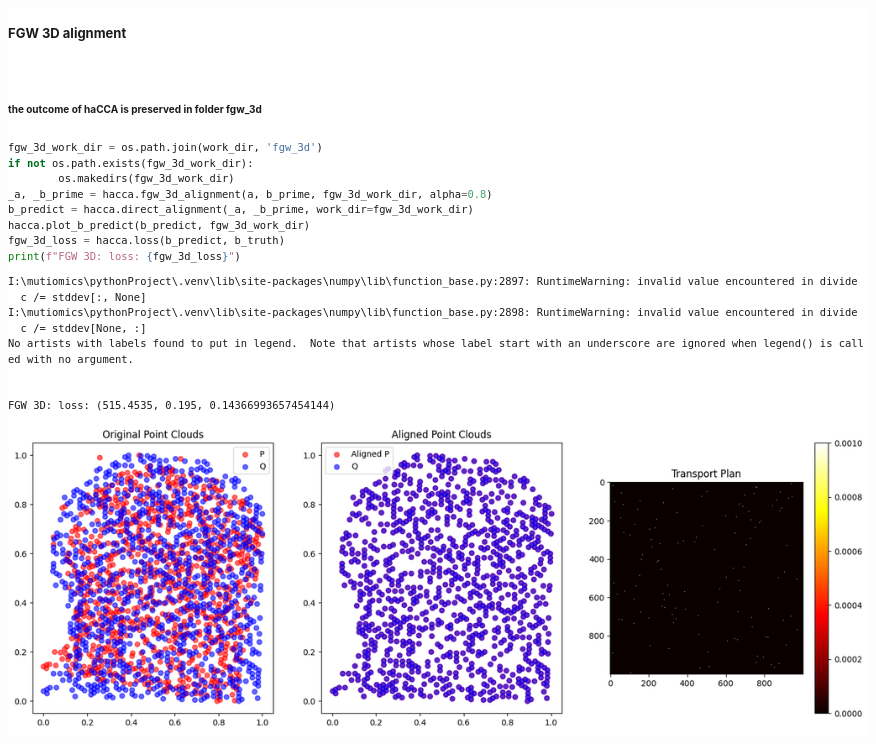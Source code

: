 

# <font size=2>**FGW 3D alignment** 
# <font size=1>the outcome of haCCA is preserved in folder fgw_3d


```python
fgw_3d_work_dir = os.path.join(work_dir, 'fgw_3d')
if not os.path.exists(fgw_3d_work_dir):
        os.makedirs(fgw_3d_work_dir)
_a, _b_prime = hacca.fgw_3d_alignment(a, b_prime, fgw_3d_work_dir, alpha=0.8)
b_predict = hacca.direct_alignment(_a, _b_prime, work_dir=fgw_3d_work_dir)
hacca.plot_b_predict(b_predict, fgw_3d_work_dir)
fgw_3d_loss = hacca.loss(b_predict, b_truth)
print(f"FGW 3D: loss: {fgw_3d_loss}")
```

    I:\mutiomics\pythonProject\.venv\lib\site-packages\numpy\lib\function_base.py:2897: RuntimeWarning: invalid value encountered in divide
      c /= stddev[:, None]
    I:\mutiomics\pythonProject\.venv\lib\site-packages\numpy\lib\function_base.py:2898: RuntimeWarning: invalid value encountered in divide
      c /= stddev[None, :]
    No artists with labels found to put in legend.  Note that artists whose label start with an underscore are ignored when legend() is called with no argument.
    

    FGW 3D: loss: (515.4535, 0.195, 0.14366993657454144)
    


    
![png](comparasion_between_haCCA_and_other_alignment_method_files/comparasion_between_haCCA_and_other_alignment_method_21_2.png)
    



    